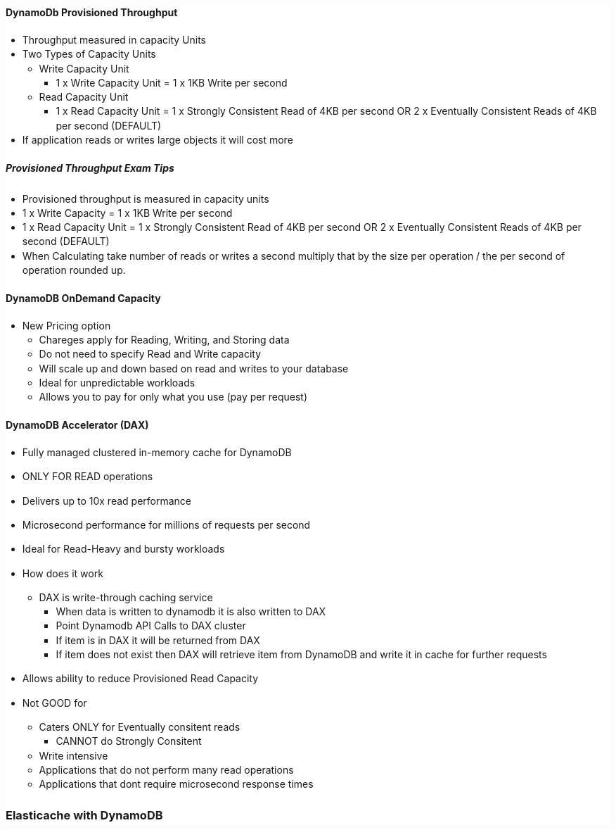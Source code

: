 #### DynamoDb Provisioned Throughput

- Throughput measured in capacity Units
- Two Types of Capacity Units
  - Write Capacity Unit
    - 1 x Write Capacity Unit = 1 x 1KB Write per second
  - Read Capacity Unit
    - 1 x Read Capacity Unit = 1 x Strongly Consistent Read of 4KB per second OR 2 x Eventually Consistent Reads of 4KB per second (DEFAULT)
- If application reads or writes large objects it will cost more

##### Provisioned Throughput Exam Tips

- Provisioned throughput is measured in capacity units
- 1 x Write Capacity = 1 x 1KB Write per second
- 1 x Read Capacity Unit = 1 x Strongly Consistent Read of 4KB per second OR 2 x Eventually Consistent Reads of 4KB per second (DEFAULT)
- When Calculating take number of reads or writes a second multiply that by the size per operation / the per second of operation rounded up.

#### DynamoDB OnDemand Capacity

- New Pricing option
  - Chareges apply for Reading, Writing, and Storing data
  - Do not need to specify Read and Write capacity
  - Will scale up and down based on read and writes to your database
  - Ideal for unpredictable workloads
  - Allows you to pay for only what you use (pay per request)

#### DynamoDB Accelerator (DAX)

- Fully managed clustered in-memory cache for DynamoDB
- ONLY FOR READ operations
- Delivers up to 10x read performance
- Microsecond performance for millions of requests per second
- Ideal for Read-Heavy and bursty workloads

- How does it work
  - DAX is write-through caching service
    - When data is written to dynamodb it is also written to DAX
    - Point Dynamodb API Calls to DAX cluster
    - If item is in DAX it will be returned from DAX
    - If item does not exist then DAX will retrieve item from DynamoDB and write it in cache for further requests
- Allows ability to reduce Provisioned Read Capacity

- Not GOOD for
  - Caters ONLY for Eventually consitent reads
    - CANNOT do Strongly Consitent
  - Write intensive
  - Applications that do not perform many read operations
  - Applications that dont require microsecond response times

### Elasticache with DynamoDB
